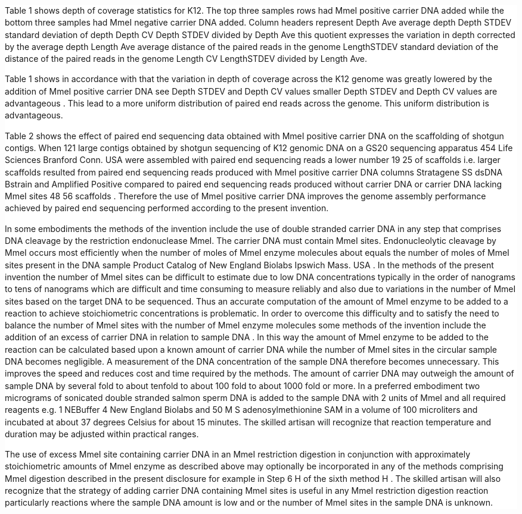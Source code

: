 Table 1 shows depth of coverage statistics for K12. The top three samples rows had MmeI positive carrier DNA added while the bottom three samples had MmeI negative carrier DNA added. Column headers represent Depth Ave average depth Depth STDEV standard deviation of depth Depth CV Depth STDEV divided by Depth Ave this quotient expresses the variation in depth corrected by the average depth Length Ave average distance of the paired reads in the genome LengthSTDEV standard deviation of the distance of the paired reads in the genome Length CV LengthSTDEV divided by Length Ave.

Table 1 shows in accordance with that the variation in depth of coverage across the K12 genome was greatly lowered by the addition of MmeI positive carrier DNA see Depth STDEV and Depth CV values smaller Depth STDEV and Depth CV values are advantageous . This lead to a more uniform distribution of paired end reads across the genome. This uniform distribution is advantageous.

Table 2 shows the effect of paired end sequencing data obtained with MmeI positive carrier DNA on the scaffolding of shotgun contigs. When 121 large contigs obtained by shotgun sequencing of K12 genomic DNA on a GS20 sequencing apparatus 454 Life Sciences Branford Conn. USA were assembled with paired end sequencing reads a lower number 19 25 of scaffolds i.e. larger scaffolds resulted from paired end sequencing reads produced with MmeI positive carrier DNA columns Stratagene SS dsDNA Bstrain and Amplified Positive compared to paired end sequencing reads produced without carrier DNA or carrier DNA lacking MmeI sites 48 56 scaffolds . Therefore the use of MmeI positive carrier DNA improves the genome assembly performance achieved by paired end sequencing performed according to the present invention.

In some embodiments the methods of the invention include the use of double stranded carrier DNA in any step that comprises DNA cleavage by the restriction endonuclease MmeI. The carrier DNA must contain MmeI sites. Endonucleolytic cleavage by MmeI occurs most efficiently when the number of moles of MmeI enzyme molecules about equals the number of moles of MmeI sites present in the DNA sample Product Catalog of New England Biolabs Ipswich Mass. USA . In the methods of the present invention the number of MmeI sites can be difficult to estimate due to low DNA concentrations typically in the order of nanograms to tens of nanograms which are difficult and time consuming to measure reliably and also due to variations in the number of MmeI sites based on the target DNA to be sequenced. Thus an accurate computation of the amount of MmeI enzyme to be added to a reaction to achieve stoichiometric concentrations is problematic. In order to overcome this difficulty and to satisfy the need to balance the number of MmeI sites with the number of MmeI enzyme molecules some methods of the invention include the addition of an excess of carrier DNA in relation to sample DNA . In this way the amount of MmeI enzyme to be added to the reaction can be calculated based upon a known amount of carrier DNA while the number of MmeI sites in the circular sample DNA becomes negligible. A measurement of the DNA concentration of the sample DNA therefore becomes unnecessary. This improves the speed and reduces cost and time required by the methods. The amount of carrier DNA may outweigh the amount of sample DNA by several fold to about tenfold to about 100 fold to about 1000 fold or more. In a preferred embodiment two micrograms of sonicated double stranded salmon sperm DNA is added to the sample DNA with 2 units of MmeI and all required reagents e.g. 1 NEBuffer 4 New England Biolabs and 50 M S adenosylmethionine SAM in a volume of 100 microliters and incubated at about 37 degrees Celsius for about 15 minutes. The skilled artisan will recognize that reaction temperature and duration may be adjusted within practical ranges.

The use of excess MmeI site containing carrier DNA in an MmeI restriction digestion in conjunction with approximately stoichiometric amounts of MmeI enzyme as described above may optionally be incorporated in any of the methods comprising MmeI digestion described in the present disclosure for example in Step 6 H of the sixth method H . The skilled artisan will also recognize that the strategy of adding carrier DNA containing MmeI sites is useful in any MmeI restriction digestion reaction particularly reactions where the sample DNA amount is low and or the number of MmeI sites in the sample DNA is unknown.
